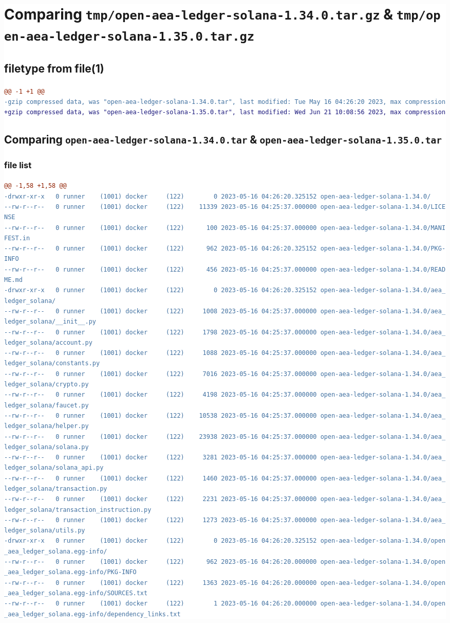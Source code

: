 # Comparing `tmp/open-aea-ledger-solana-1.34.0.tar.gz` & `tmp/open-aea-ledger-solana-1.35.0.tar.gz`

## filetype from file(1)

```diff
@@ -1 +1 @@
-gzip compressed data, was "open-aea-ledger-solana-1.34.0.tar", last modified: Tue May 16 04:26:20 2023, max compression
+gzip compressed data, was "open-aea-ledger-solana-1.35.0.tar", last modified: Wed Jun 21 10:08:56 2023, max compression
```

## Comparing `open-aea-ledger-solana-1.34.0.tar` & `open-aea-ledger-solana-1.35.0.tar`

### file list

```diff
@@ -1,58 +1,58 @@
-drwxr-xr-x   0 runner    (1001) docker     (122)        0 2023-05-16 04:26:20.325152 open-aea-ledger-solana-1.34.0/
--rw-r--r--   0 runner    (1001) docker     (122)    11339 2023-05-16 04:25:37.000000 open-aea-ledger-solana-1.34.0/LICENSE
--rw-r--r--   0 runner    (1001) docker     (122)      100 2023-05-16 04:25:37.000000 open-aea-ledger-solana-1.34.0/MANIFEST.in
--rw-r--r--   0 runner    (1001) docker     (122)      962 2023-05-16 04:26:20.325152 open-aea-ledger-solana-1.34.0/PKG-INFO
--rw-r--r--   0 runner    (1001) docker     (122)      456 2023-05-16 04:25:37.000000 open-aea-ledger-solana-1.34.0/README.md
-drwxr-xr-x   0 runner    (1001) docker     (122)        0 2023-05-16 04:26:20.325152 open-aea-ledger-solana-1.34.0/aea_ledger_solana/
--rw-r--r--   0 runner    (1001) docker     (122)     1008 2023-05-16 04:25:37.000000 open-aea-ledger-solana-1.34.0/aea_ledger_solana/__init__.py
--rw-r--r--   0 runner    (1001) docker     (122)     1798 2023-05-16 04:25:37.000000 open-aea-ledger-solana-1.34.0/aea_ledger_solana/account.py
--rw-r--r--   0 runner    (1001) docker     (122)     1088 2023-05-16 04:25:37.000000 open-aea-ledger-solana-1.34.0/aea_ledger_solana/constants.py
--rw-r--r--   0 runner    (1001) docker     (122)     7016 2023-05-16 04:25:37.000000 open-aea-ledger-solana-1.34.0/aea_ledger_solana/crypto.py
--rw-r--r--   0 runner    (1001) docker     (122)     4198 2023-05-16 04:25:37.000000 open-aea-ledger-solana-1.34.0/aea_ledger_solana/faucet.py
--rw-r--r--   0 runner    (1001) docker     (122)    10538 2023-05-16 04:25:37.000000 open-aea-ledger-solana-1.34.0/aea_ledger_solana/helper.py
--rw-r--r--   0 runner    (1001) docker     (122)    23938 2023-05-16 04:25:37.000000 open-aea-ledger-solana-1.34.0/aea_ledger_solana/solana.py
--rw-r--r--   0 runner    (1001) docker     (122)     3281 2023-05-16 04:25:37.000000 open-aea-ledger-solana-1.34.0/aea_ledger_solana/solana_api.py
--rw-r--r--   0 runner    (1001) docker     (122)     1460 2023-05-16 04:25:37.000000 open-aea-ledger-solana-1.34.0/aea_ledger_solana/transaction.py
--rw-r--r--   0 runner    (1001) docker     (122)     2231 2023-05-16 04:25:37.000000 open-aea-ledger-solana-1.34.0/aea_ledger_solana/transaction_instruction.py
--rw-r--r--   0 runner    (1001) docker     (122)     1273 2023-05-16 04:25:37.000000 open-aea-ledger-solana-1.34.0/aea_ledger_solana/utils.py
-drwxr-xr-x   0 runner    (1001) docker     (122)        0 2023-05-16 04:26:20.325152 open-aea-ledger-solana-1.34.0/open_aea_ledger_solana.egg-info/
--rw-r--r--   0 runner    (1001) docker     (122)      962 2023-05-16 04:26:20.000000 open-aea-ledger-solana-1.34.0/open_aea_ledger_solana.egg-info/PKG-INFO
--rw-r--r--   0 runner    (1001) docker     (122)     1363 2023-05-16 04:26:20.000000 open-aea-ledger-solana-1.34.0/open_aea_ledger_solana.egg-info/SOURCES.txt
--rw-r--r--   0 runner    (1001) docker     (122)        1 2023-05-16 04:26:20.000000 open-aea-ledger-solana-1.34.0/open_aea_ledger_solana.egg-info/dependency_links.txt
```